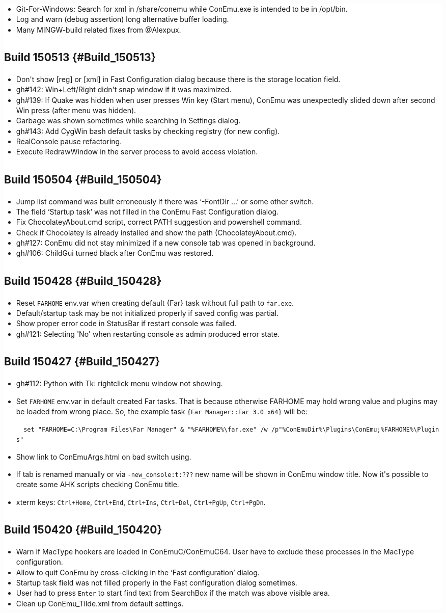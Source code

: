 * Git-For-Windows: Search for xml in /share/conemu while ConEmu.exe is intended to be in /opt/bin.
* Log and warn (debug assertion) long alternative buffer loading.
* Many MINGW-build related fixes from @Alexpux.



## Build 150513  {#Build_150513}

* Don't show [reg] or [xml] in Fast Configuration dialog because there is the storage location field.
* gh#142: Win+Left/Right didn't snap window if it was maximized.
* gh#139: If Quake was hidden when user presses Win key (Start menu), ConEmu was unexpectedly slided down after second Win press (after menu was hidden).
* Garbage was shown sometimes while searching in Settings dialog.
* gh#143: Add CygWin bash default tasks by checking registry (for new config).
* RealConsole pause refactoring.
* Execute RedrawWindow in the server process to avoid access violation.



## Build 150504  {#Build_150504}

* Jump list command was built erroneously if there was ‘-FontDir ...’ or some other switch.
* The field ‘Startup task’ was not filled in the ConEmu Fast Configuration dialog.
* Fix ChocolateyAbout.cmd script, correct PATH suggestion and powershell command.
* Check if Chocolatey is already installed and show the path (ChocolateyAbout.cmd).
* gh#127: ConEmu did not stay minimized if a new console tab was opened in background.
* gh#106: ChildGui turned black after ConEmu was restored.



## Build 150428  {#Build_150428}

* Reset `FARHOME` env.var when creating default {Far} task without full path to `far.exe`.
* Default/startup task may be not initialized properly if saved config was partial.
* Show proper error code in StatusBar if restart console was failed.
* gh#121: Selecting 'No' when restarting console as admin produced error state.



## Build 150427  {#Build_150427}

* gh#112: Python with Tk: rightclick menu window not showing.
* Set `FARHOME` env.var in default created Far tasks.
    That is because otherwise FARHOME may hold wrong value
    and plugins may be loaded from wrong place.
    So, the example task `{Far Manager::Far 3.0 x64}` will be:

        set "FARHOME=C:\Program Files\Far Manager" & "%FARHOME%\far.exe" /w /p"%ConEmuDir%\Plugins\ConEmu;%FARHOME%\Plugins"

* Show link to ConEmuArgs.html on bad switch using.
* If tab is renamed manually or via `-new_console:t:???` new name will be shown in ConEmu window title.
    Now it's possible to create some AHK scripts checking ConEmu title.
* xterm keys: `Ctrl+Home`, `Ctrl+End`, `Ctrl+Ins`, `Ctrl+Del`, `Ctrl+PgUp`, `Ctrl+PgDn`.



## Build 150420  {#Build_150420}

* Warn if MacType hookers are loaded in ConEmuC/ConEmuC64. User have to exclude these processes in the MacType configuration.
* Allow to quit ConEmu by cross-clicking in the ‘Fast configuration’ dialog.
* Startup task field was not filled properly in the Fast configuration dialog sometimes.
* User had to press `Enter` to start find text from SearchBox if the match was above visible area.
* Clean up ConEmu_Tilde.xml from default settings.

